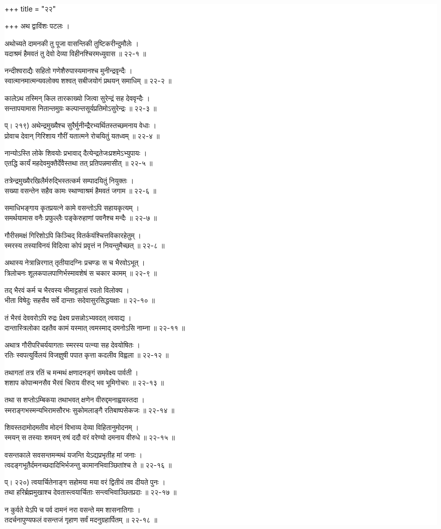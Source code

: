 +++
title = "२२"

+++
अथ द्वाविंशः पटलः ।  

अथोच्यते दामनकी तु पूजा वासन्तिकी तुष्टिकरीन्दुमौलेः ।  
यदाश्रमं हैमवतं तु देवो देव्या विहीनश्चिरमध्युवास ॥ २२-१ ॥  

नन्दीश्वराद्यैः सहितो गणेशैरुपास्यमानश्च मुनीन्द्रवृन्दैः ।  
स्वात्मानमात्मन्यवलोक्य शश्वत् सबीजयोगं प्रथयन् समाधिम् ॥ २२-२ ॥  

कालेऽथ तस्मिन् किल तारकाख्यो जित्वा सुरेन्द्रं सह देववृन्दैः ।  
सन्तापयामास नितान्तमुग्रः कल्पान्तसूर्यप्रतिमोऽसुरेन्द्रः ॥ २२-३ ॥  

प्। २१९) अथेन्द्रमुख्यैश्च सुरैर्मुनीन्द्रैरभ्यर्थितस्तच्छमनाय वेधाः ।  
प्रोवाच देवान् गिरिशाय गौरीं यतात्मने रोचयितुं यतध्वम् ॥ २२-४ ॥  

नान्योऽस्ति लोके शिवयोः प्रभावाद् दैत्येन्द्रतेजःप्रशमेऽभ्युपायः ।  
एतद्धि कार्यं महदेवमुक्तैर्देवैस्तथा तत् प्रतिपन्नमासीत् ॥ २२-५ ॥  

तत्रेन्द्रमुख्यैरखिलैर्मरुद्भिस्तत्कर्म सम्पादयितुं नियुक्तः ।  
सख्या वसन्तेन सहैव कामः स्थाण्वाश्रमं हैमवतं जगाम ॥ २२-६ ॥  

समाधिभङ्गाय कृतप्रयत्ने कामे वसन्तोऽपि सहायकृत्यम् ।  
समर्थयामास वनैः प्रफुल्लैः पङ्केरुहाणां पवनैश्च मन्दैः ॥ २२-७ ॥  

गौरीसमक्षं गिरिशोऽपि किञ्चिद् वितर्कयंश्चित्तविकारहेतुम् ।  
स्मरस्य तस्याविनयं विदित्वा कोपं प्रवृत्तं न नियन्तुमैच्छत् ॥ २२-८ ॥  

अथास्य नेत्रान्निरगात् तृतीयादग्निः प्रचण्डः स च भैरवोऽभूत् ।  
त्रिलोचनः शूलकपालपाणिर्भस्मावशेषं स चकार कामम् ॥ २२-९ ॥  

तद् भैरवं कर्म च भैरवस्य भीमाट्टहासं रवतो विलोक्य ।  
भीता विषेदुः सहसैव सर्वे दान्ताः सदेवासुरसिद्धयक्षाः ॥ २२-१० ॥  

तं भैरवं देववरोऽपि रुद्रः प्रेक्ष्य प्रसन्नोऽभ्यवदत् त्वयाद्य ।  
दान्तास्त्रिलोका दहतैव कामं यस्मात् त्वमस्माद् दमनोऽसि नाम्ना ॥ २२-११ ॥  

अथात्र गौरीपरिचर्ययागताः स्मरस्य पत्न्या सह देवयोषितः ।  
रतिः स्वपत्युर्विलयं विजज्ञुषी पपात कृत्ता कदलीव विह्वला ॥ २२-१२ ॥  

तथागतां तत्र रतिं च मन्मथं क्षणादनङ्गं समवेक्ष्य पार्वती ।  
शशाप कोपान्मनसैव भैरवं चिराय वीरुद् भव भूमिगोचरः ॥ २२-१३ ॥  

तथा स शप्तोऽम्बिकया तथाभवत् क्षणेन वीरुद्दमनाह्वयस्तदा ।  
स्मराङ्गभस्मन्यभिरामसौरभः सुकोमलाङ्गै रतिबाष्पसेकजः ॥ २२-१४ ॥  

शिवस्तदामोदमतीव मोदनं विभाव्य देव्या विहितानुमोदनम् ।  
स्मयन् स तस्याः शमयन् रुषं ददौ वरं वरेण्यो दमनाय वीरुधे ॥ २२-१५ ॥  

वसन्तकाले सवसन्तमन्मथं यजन्ति येऽद्यप्रभृतीह मां जनाः ।  
त्वदङ्गभूतैर्दमनच्छदादिभिर्भजन्तु कामानभिवाञ्छितांश्च ते ॥ २२-१६ ॥  

प्। २२०) त्वयार्चितेनाङ्ग सहोमया मया वरं द्वितीयं तव दीयते पुनः ।  
तथा हरिर्ब्रह्ममुखाश्च देवतास्त्वयार्चिताः सन्त्वभिवाञ्छितप्रदाः ॥ २२-१७ ॥  

न कुर्वते येऽपि च पर्व दामनं नरा वसन्ते मम शासनातिगाः ।  
तदर्चनापुण्यफलं वसन्तजं गृहाण सर्वं मदनुग्रहार्पितम् ॥ २२-१८ ॥  

